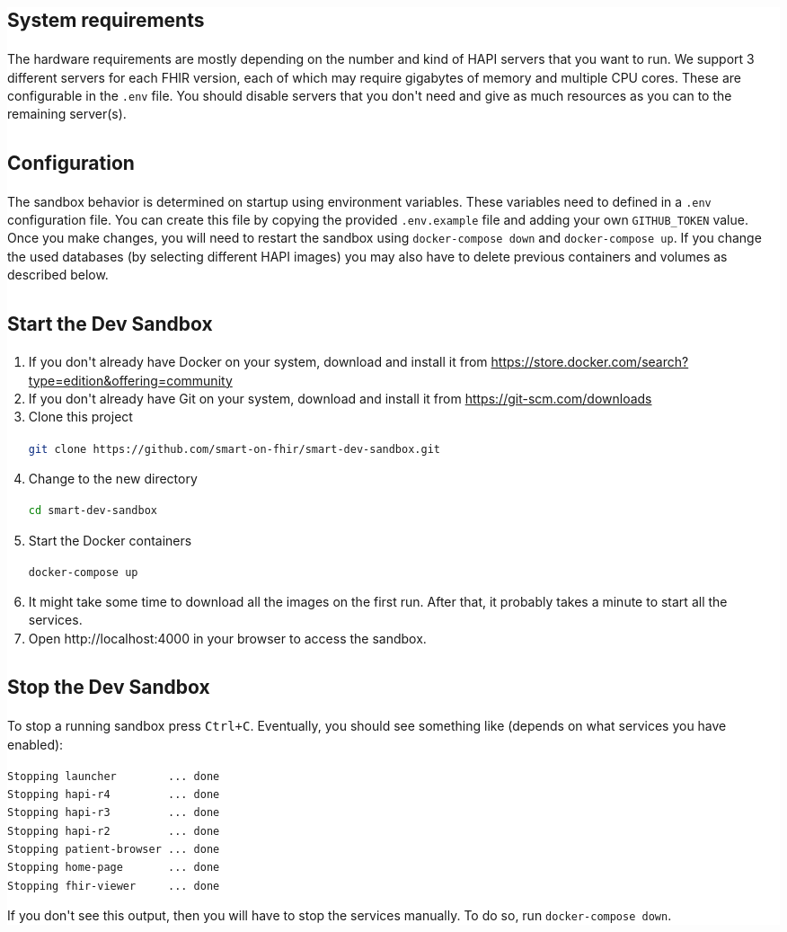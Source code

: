 ## System requirements
The hardware requirements are mostly depending on the number and kind of HAPI servers that you want to run.
We support 3 different servers for each FHIR version, each of which may require gigabytes of memory and
multiple CPU cores. These are configurable in the `.env` file. You should disable servers that you don't
need and give as much resources as you can to the remaining server(s).

## Configuration
The sandbox behavior is determined on startup using environment variables. These variables need to defined in
a `.env` configuration file. You can create this file by copying the provided `.env.example` file and adding
your own `GITHUB_TOKEN` value. Once you make changes, you will need to restart the sandbox using 
`docker-compose down` and `docker-compose up`. If you change the used databases (by selecting different HAPI images)
you may also have to delete previous containers and volumes as described below.

## Start the Dev Sandbox
1. If you don't already have Docker on your system, download and install it from https://store.docker.com/search?type=edition&offering=community
2. If you don't already have Git on your system, download and install it from https://git-scm.com/downloads
3. Clone this project 
	```sh
	git clone https://github.com/smart-on-fhir/smart-dev-sandbox.git
	```
4. Change to the new directory
	```sh
	cd smart-dev-sandbox
	``` 
5. Start the Docker containers
	```sh
	docker-compose up
	```
4. It might take some time to download all the images on the first run.
   After that, it probably takes a minute to start all the services. 
5. Open http://localhost:4000 in your browser to access the sandbox.

## Stop the Dev Sandbox
To stop a running sandbox press <kbd>Ctrl+C</kbd>.  Eventually, you should see something like (depends on what services you have enabled):
```sh
Stopping launcher        ... done
Stopping hapi-r4         ... done
Stopping hapi-r3         ... done
Stopping hapi-r2         ... done
Stopping patient-browser ... done
Stopping home-page       ... done
Stopping fhir-viewer     ... done
``` 
If you don't see this output, then you will have to stop the services manually. To do so, run `docker-compose down`.
